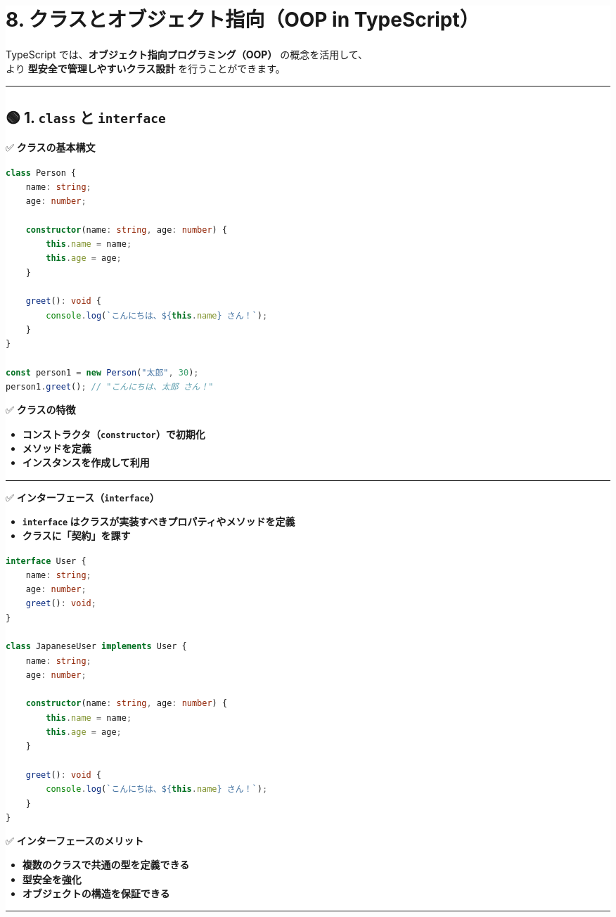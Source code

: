 # **8. クラスとオブジェクト指向（OOP in TypeScript）**
TypeScript では、**オブジェクト指向プログラミング（OOP）** の概念を活用して、  
より **型安全で管理しやすいクラス設計** を行うことができます。

---

## **🟢 1. `class` と `interface`**
✅ **クラスの基本構文**
```ts
class Person {
    name: string;
    age: number;

    constructor(name: string, age: number) {
        this.name = name;
        this.age = age;
    }

    greet(): void {
        console.log(`こんにちは、${this.name} さん！`);
    }
}

const person1 = new Person("太郎", 30);
person1.greet(); // "こんにちは、太郎 さん！"
```
✅ **クラスの特徴**
- **コンストラクタ（`constructor`）で初期化**
- **メソッドを定義**
- **インスタンスを作成して利用**

---

✅ **インターフェース（`interface`）**
- **`interface` はクラスが実装すべきプロパティやメソッドを定義**
- **クラスに「契約」を課す**

```ts
interface User {
    name: string;
    age: number;
    greet(): void;
}

class JapaneseUser implements User {
    name: string;
    age: number;

    constructor(name: string, age: number) {
        this.name = name;
        this.age = age;
    }

    greet(): void {
        console.log(`こんにちは、${this.name} さん！`);
    }
}
```
✅ **インターフェースのメリット**
- **複数のクラスで共通の型を定義できる**
- **型安全を強化**
- **オブジェクトの構造を保証できる**

---